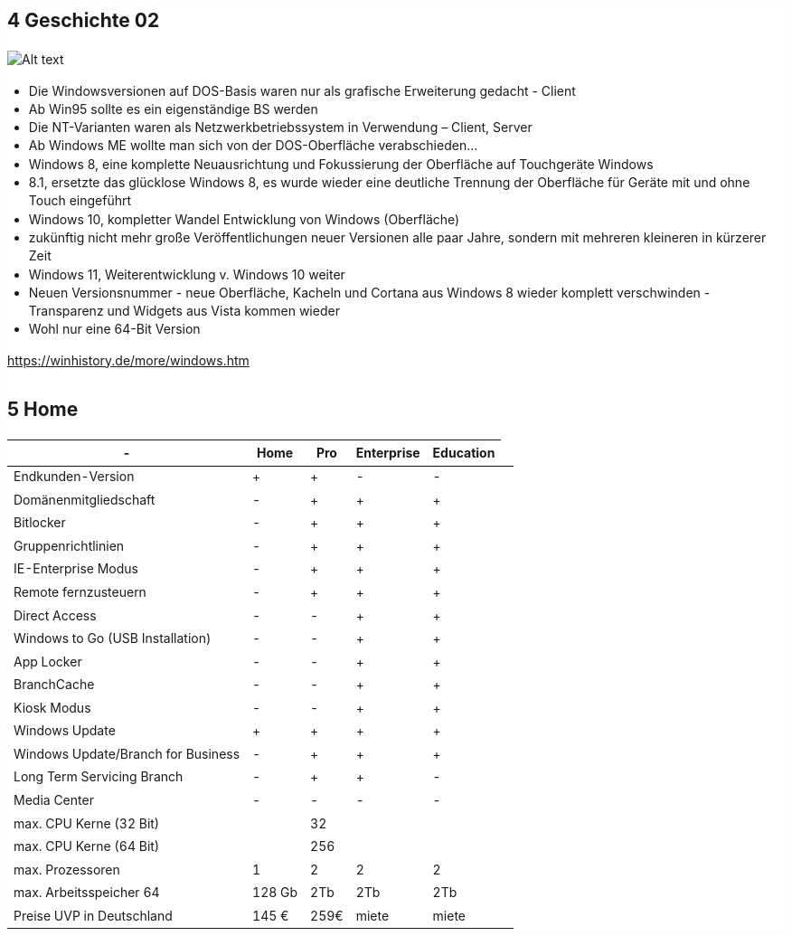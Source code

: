 ## 4 Geschichte 02

![Alt text](img/Boot_211117.jpg) 

- Die Windowsversionen auf DOS-Basis waren nur als grafische Erweiterung gedacht - Client
- Ab Win95 sollte es ein eigenständige BS werden
- Die NT-Varianten waren als Netzwerkbetriebssystem in Verwendung – Client, Server
- Ab Windows ME wollte man sich von der DOS-Oberfläche verabschieden…
- Windows 8, eine komplette Neuausrichtung und Fokussierung der Oberfläche auf Touchgeräte
  Windows
- 8.1, ersetzte das glücklose Windows 8, es wurde wieder eine deutliche Trennung der Oberfläche
  für Geräte mit und ohne Touch eingeführt
- Windows 10, kompletter Wandel Entwicklung von Windows (Oberfläche)
- zukünftig nicht mehr große Veröffentlichungen neuer Versionen alle paar Jahre, sondern mit mehreren kleineren in kürzerer Zeit
- Windows 11, Weiterentwicklung v. Windows 10 weiter
- Neuen Versionsnummer - neue Oberfläche, Kacheln und Cortana aus Windows 8 wieder komplett
  verschwinden - Transparenz und Widgets aus Vista kommen wieder
- Wohl nur eine 64-Bit Version

https://winhistory.de/more/windows.htm

## 5 Home

| -                                  | Home                 | Pro  | Enterprise | Education |
| ---------------------------------- | -------------------- | ---- | ---------- | --------- |
| Endkunden-Version                  | +                    | +    | -          | -         |
| Domänenmitgliedschaft              | -                    | +    | +          | +         |
| Bitlocker                          | -                    | +    | +          | +         |
| Gruppenrichtlinien                 | -                    | +    | +          | +         |
| IE-Enterprise Modus                | -                    | +    | +          | +         |
| Remote fernzusteuern               | -                    | +    | +          | +         |
| Direct Access                      | -                    | -    | +          | +         |
| Windows to Go (USB Installation)   | -                    | -    | +          | +         |
| App Locker                         | -                    | -    | +          | +         |
| BranchCache                        | -                    | -    | +          | +         |
| Kiosk Modus                        | -                    | -    | +          | +         |
| Windows Update                     | +                    | +    | +          | +         |
| Windows Update/Branch for Business | -                    | +    | +          | +         |
| Long Term Servicing Branch         | -                    | +    | +          | -         |
| Media Center                       | -                    | -    | -          | -         |
| max. CPU Kerne (32 Bit)            | <td colsspan= 4> 32  |      |            |           |
| max. CPU Kerne (64 Bit)            | <td colsspan= 4> 256 |      |            |           |
| max. Prozessoren                   | 1                    | 2    | 2          | 2         |
| max. Arbeitsspeicher 64            | 128 Gb               | 2Tb  | 2Tb        | 2Tb       |
| Preise UVP in Deutschland          | 145 €                | 259€ | miete      | miete     |
